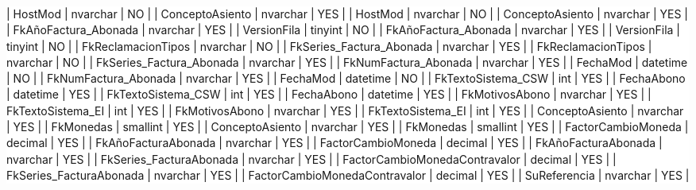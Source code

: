 | HostMod | nvarchar | NO |
| ConceptoAsiento | nvarchar | YES |
| HostMod | nvarchar | NO |
| ConceptoAsiento | nvarchar | YES |
| FkAñoFactura_Abonada | nvarchar | YES |
| VersionFila | tinyint | NO |
| FkAñoFactura_Abonada | nvarchar | YES |
| VersionFila | tinyint | NO |
| FkReclamacionTipos | nvarchar | NO |
| FkSeries_Factura_Abonada | nvarchar | YES |
| FkReclamacionTipos | nvarchar | NO |
| FkSeries_Factura_Abonada | nvarchar | YES |
| FkNumFactura_Abonada | nvarchar | YES |
| FechaMod | datetime | NO |
| FkNumFactura_Abonada | nvarchar | YES |
| FechaMod | datetime | NO |
| FkTextoSistema_CSW | int | YES |
| FechaAbono | datetime | YES |
| FkTextoSistema_CSW | int | YES |
| FechaAbono | datetime | YES |
| FkMotivosAbono | nvarchar | YES |
| FkTextoSistema_EI | int | YES |
| FkMotivosAbono | nvarchar | YES |
| FkTextoSistema_EI | int | YES |
| ConceptoAsiento | nvarchar | YES |
| FkMonedas | smallint | YES |
| ConceptoAsiento | nvarchar | YES |
| FkMonedas | smallint | YES |
| FactorCambioMoneda | decimal | YES |
| FkAñoFacturaAbonada | nvarchar | YES |
| FactorCambioMoneda | decimal | YES |
| FkAñoFacturaAbonada | nvarchar | YES |
| FkSeries_FacturaAbonada | nvarchar | YES |
| FactorCambioMonedaContravalor | decimal | YES |
| FkSeries_FacturaAbonada | nvarchar | YES |
| FactorCambioMonedaContravalor | decimal | YES |
| SuReferencia | nvarchar | YES |